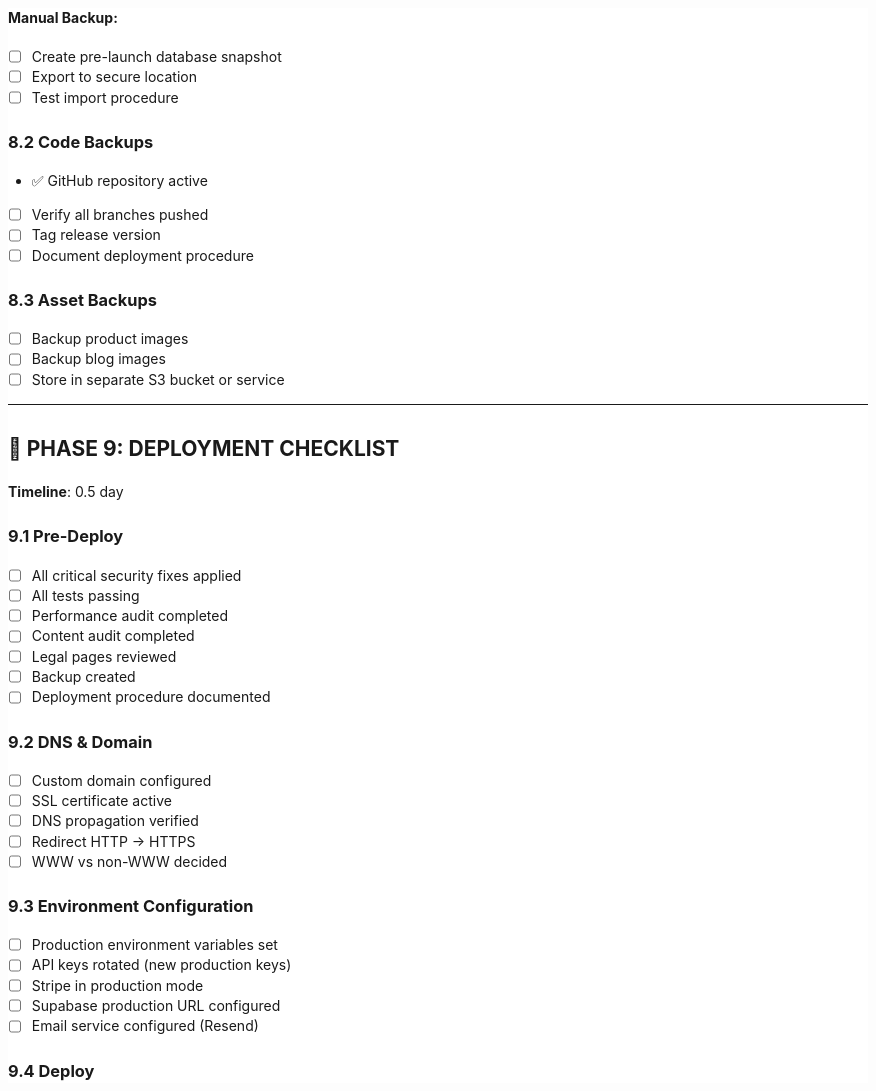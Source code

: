 #### Manual Backup:
- [ ] Create pre-launch database snapshot
- [ ] Export to secure location
- [ ] Test import procedure

### 8.2 Code Backups

- ✅ GitHub repository active
- [ ] Verify all branches pushed
- [ ] Tag release version
- [ ] Document deployment procedure

### 8.3 Asset Backups

- [ ] Backup product images
- [ ] Backup blog images
- [ ] Store in separate S3 bucket or service

---

## 🚀 PHASE 9: DEPLOYMENT CHECKLIST
**Timeline**: 0.5 day

### 9.1 Pre-Deploy

- [ ] All critical security fixes applied
- [ ] All tests passing
- [ ] Performance audit completed
- [ ] Content audit completed
- [ ] Legal pages reviewed
- [ ] Backup created
- [ ] Deployment procedure documented

### 9.2 DNS & Domain

- [ ] Custom domain configured
- [ ] SSL certificate active
- [ ] DNS propagation verified
- [ ] Redirect HTTP → HTTPS
- [ ] WWW vs non-WWW decided

### 9.3 Environment Configuration

- [ ] Production environment variables set
- [ ] API keys rotated (new production keys)
- [ ] Stripe in production mode
- [ ] Supabase production URL configured
- [ ] Email service configured (Resend)

### 9.4 Deploy
